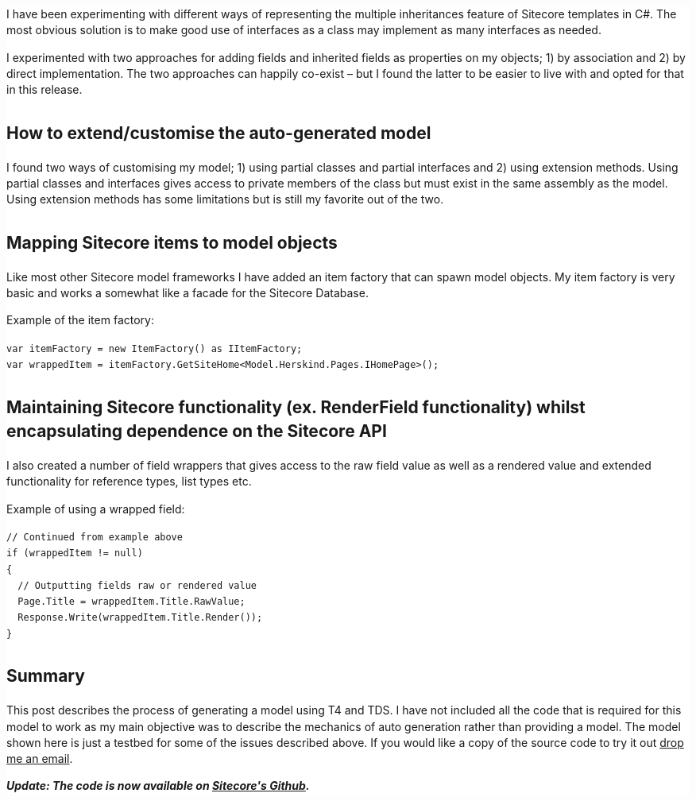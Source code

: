 I have been experimenting with different ways of representing the multiple inheritances feature of Sitecore templates in C#. The most obvious solution is to make good use of interfaces as a class may implement as many interfaces as needed.

I experimented with two approaches for adding fields and inherited fields as properties on my objects; 1) by association and 2) by direct implementation. The two approaches can happily co-exist – but I found the latter to be easier to live with and opted for that in this release.&nbsp;

## How to extend/customise the auto-generated model

I found two ways of customising my model; 1) using partial classes and partial interfaces and 2) using extension methods. Using partial classes and interfaces gives access to private members of the class but must exist in the same assembly as the model. Using extension methods has some limitations but is still my favorite out of the two.

## Mapping Sitecore items to model objects

Like most other Sitecore model frameworks I have added an item factory that can spawn model objects. My item factory is very basic and works a somewhat like a facade for the Sitecore Database.

Example of the item factory:

	var itemFactory = new ItemFactory() as IItemFactory;
	var wrappedItem = itemFactory.GetSiteHome<Model.Herskind.Pages.IHomePage>();

## Maintaining Sitecore functionality (ex. RenderField functionality) whilst encapsulating dependence on the Sitecore API

I also created a number of field wrappers that gives access to the raw field value as well as a rendered value and extended functionality for reference types, list types etc.

Example of using a wrapped field:

	// Continued from example above
	if (wrappedItem != null)
	{
	  // Outputting fields raw or rendered value
	  Page.Title = wrappedItem.Title.RawValue;
	  Response.Write(wrappedItem.Title.Render());
	}

## Summary

This post describes the process of generating a model using T4 and TDS. I have not included all the code that is required for this model to work as my main objective was to describe the mechanics of auto generation rather than providing a model. The model shown here is just a testbed for some of the issues described above. If you would like a copy of the source code to try it out [drop me an email](mailto:kern@herskind.co.uk).

_**Update: The code is now available on [Sitecore's Github](https://github.com/Sitecore/TDS-T4-Model-Generation).**_
